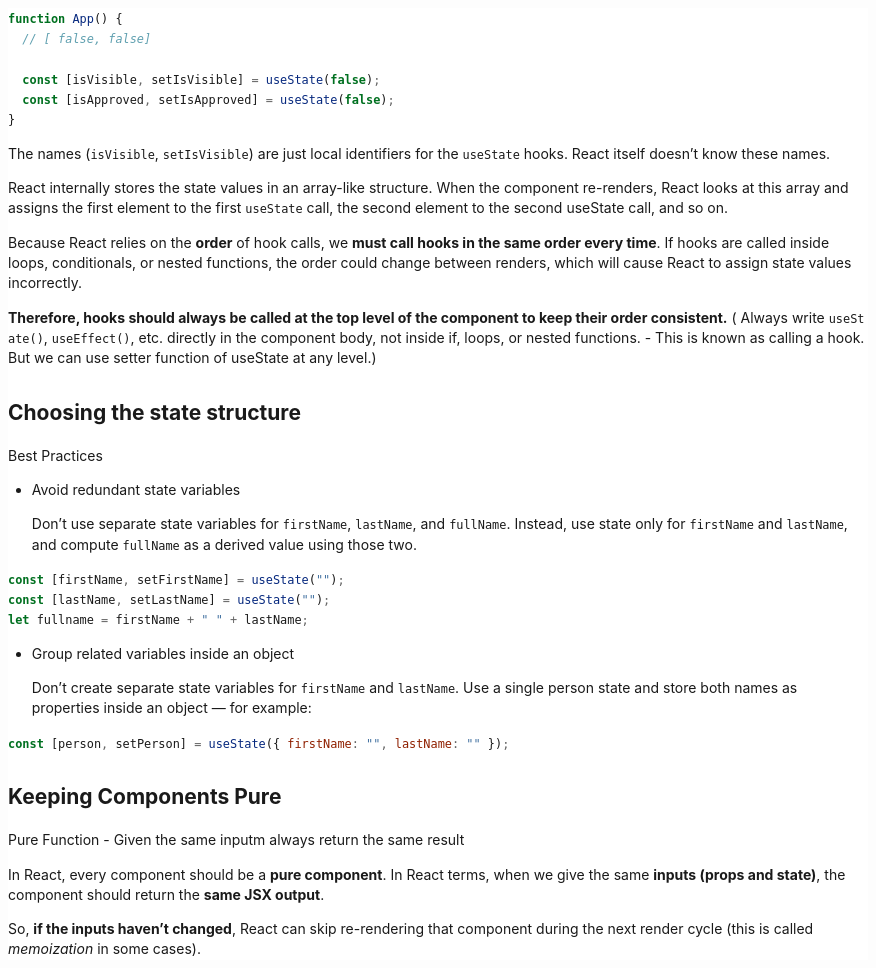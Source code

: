 ```javascript
function App() {
  // [ false, false]

  const [isVisible, setIsVisible] = useState(false);
  const [isApproved, setIsApproved] = useState(false);
}
```

The names (`isVisible`, `setIsVisible`) are just local identifiers for the `useState` hooks. React itself doesn’t know these names.

React internally stores the state values in an array-like structure. When the component re-renders, React looks at this array and assigns the first element to the first `useState` call, the second element to the second useState call, and so on.

Because React relies on the **order** of hook calls, we **must call hooks in the same order every time**. If hooks are called inside loops, conditionals, or nested functions, the order could change between renders, which will cause React to assign state values incorrectly.

**Therefore, hooks should always be called at the top level of the component to keep their order consistent.** ( Always write `useState()`, `useEffect()`, etc. directly in the component body, not inside if, loops, or nested functions. - This is known as calling a hook. But we can use setter function of useState at any level.)

## Choosing the state structure

Best Practices

- Avoid redundant state variables

  Don’t use separate state variables for `firstName`, `lastName`, and `fullName`. Instead, use state only for `firstName` and `lastName`, and compute `fullName` as a derived value using those two.

```javascript
const [firstName, setFirstName] = useState("");
const [lastName, setLastName] = useState("");
let fullname = firstName + " " + lastName;
```

- Group related variables inside an object

  Don’t create separate state variables for `firstName` and `lastName`. Use a single person state and store both names as properties inside an object — for example:

```javascript
const [person, setPerson] = useState({ firstName: "", lastName: "" });
```

## Keeping Components Pure

Pure Function - Given the same inputm always return the same result

In React, every component should be a **pure component**. In React terms, when we give the same **inputs (props and state)**, the component should return the **same JSX output**.

So, **if the inputs haven’t changed**, React can skip re-rendering that component during the next render cycle (this is called _memoization_ in some cases).


  [name]: value,
  [name]: value,